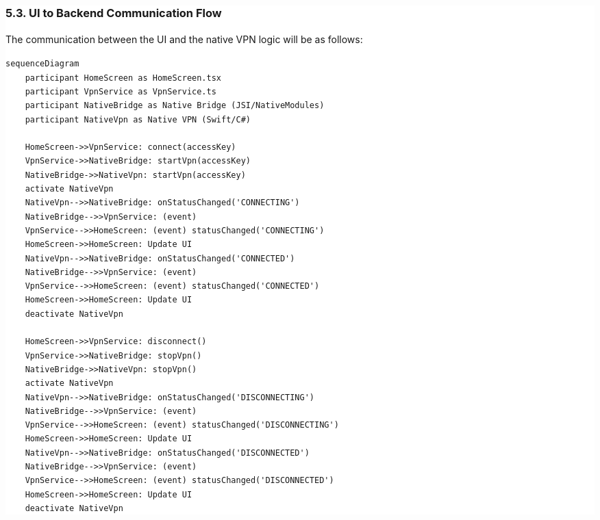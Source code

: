### 5.3. UI to Backend Communication Flow

The communication between the UI and the native VPN logic will be as follows:

```mermaid
sequenceDiagram
    participant HomeScreen as HomeScreen.tsx
    participant VpnService as VpnService.ts
    participant NativeBridge as Native Bridge (JSI/NativeModules)
    participant NativeVpn as Native VPN (Swift/C#)

    HomeScreen->>VpnService: connect(accessKey)
    VpnService->>NativeBridge: startVpn(accessKey)
    NativeBridge->>NativeVpn: startVpn(accessKey)
    activate NativeVpn
    NativeVpn-->>NativeBridge: onStatusChanged('CONNECTING')
    NativeBridge-->>VpnService: (event)
    VpnService-->>HomeScreen: (event) statusChanged('CONNECTING')
    HomeScreen->>HomeScreen: Update UI
    NativeVpn-->>NativeBridge: onStatusChanged('CONNECTED')
    NativeBridge-->>VpnService: (event)
    VpnService-->>HomeScreen: (event) statusChanged('CONNECTED')
    HomeScreen->>HomeScreen: Update UI
    deactivate NativeVpn

    HomeScreen->>VpnService: disconnect()
    VpnService->>NativeBridge: stopVpn()
    NativeBridge->>NativeVpn: stopVpn()
    activate NativeVpn
    NativeVpn-->>NativeBridge: onStatusChanged('DISCONNECTING')
    NativeBridge-->>VpnService: (event)
    VpnService-->>HomeScreen: (event) statusChanged('DISCONNECTING')
    HomeScreen->>HomeScreen: Update UI
    NativeVpn-->>NativeBridge: onStatusChanged('DISCONNECTED')
    NativeBridge-->>VpnService: (event)
    VpnService-->>HomeScreen: (event) statusChanged('DISCONNECTED')
    HomeScreen->>HomeScreen: Update UI
    deactivate NativeVpn
```

